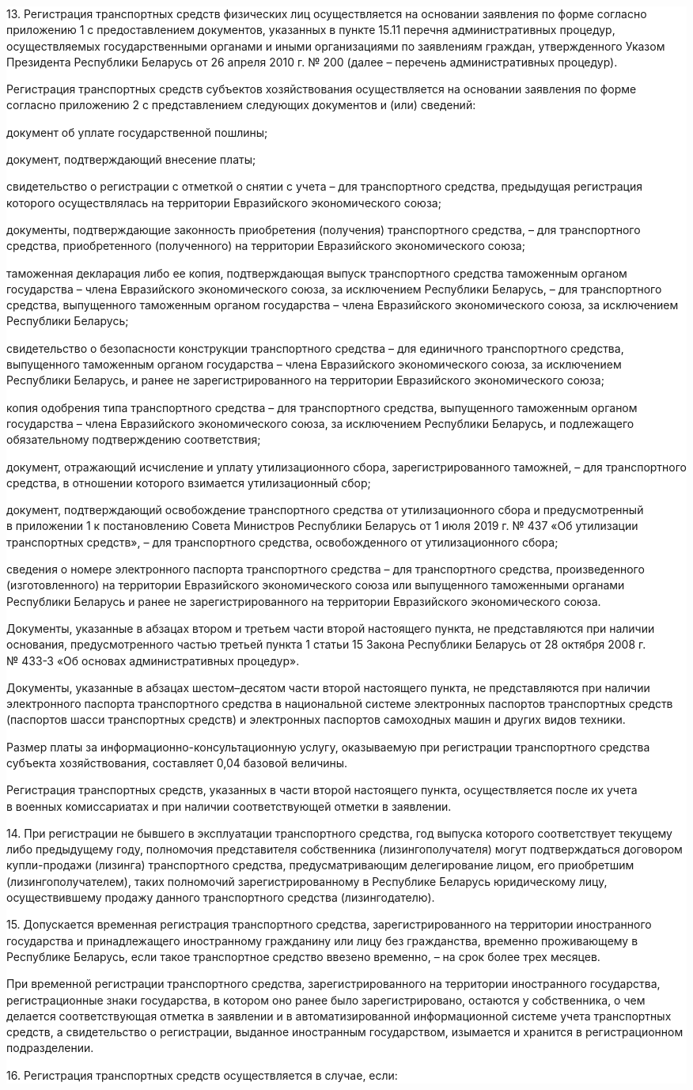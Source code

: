 <p>13. Регистрация транспортных средств физических лиц осуществляется на основании заявления по форме согласно приложению 1 с предоставлением документов, указанных в пункте 15.11 перечня административных процедур, осуществляемых государственными органами и иными организациями по заявлениям граждан, утвержденного Указом Президента Республики Беларусь от 26 апреля 2010 г. № 200 (далее – перечень административных процедур).</p>
<p>Регистрация транспортных средств субъектов хозяйствования осуществляется на основании заявления по форме согласно приложению 2 с представлением следующих документов и (или) сведений:</p>
<p>документ об уплате государственной пошлины;</p>
<p>документ, подтверждающий внесение платы;</p>
<p>свидетельство о регистрации с отметкой о снятии с учета – для транспортного средства, предыдущая регистрация которого осуществлялась на территории Евразийского экономического союза;</p>
<p>документы, подтверждающие законность приобретения (получения) транспортного средства, – для транспортного средства, приобретенного (полученного) на территории Евразийского экономического союза;</p>
<p>таможенная декларация либо ее копия, подтверждающая выпуск транспортного средства таможенным органом государства – члена Евразийского экономического союза, за исключением Республики Беларусь, – для транспортного средства, выпущенного таможенным органом государства – члена Евразийского экономического союза, за исключением Республики Беларусь;</p>
<p>свидетельство о безопасности конструкции транспортного средства – для единичного транспортного средства, выпущенного таможенным органом государства – члена Евразийского экономического союза, за исключением Республики Беларусь, и ранее не зарегистрированного на территории Евразийского экономического союза;</p>
<p>копия одобрения типа транспортного средства – для транспортного средства, выпущенного таможенным органом государства – члена Евразийского экономического союза, за исключением Республики Беларусь, и подлежащего обязательному подтверждению соответствия;</p>
<p>документ, отражающий исчисление и уплату утилизационного сбора, зарегистрированного таможней, – для транспортного средства, в отношении которого взимается утилизационный сбор;</p>
<p>документ, подтверждающий освобождение транспортного средства от утилизационного сбора и предусмотренный в приложении 1 к постановлению Совета Министров Республики Беларусь от 1 июля 2019 г. № 437 «Об утилизации транспортных средств», – для транспортного средства, освобожденного от утилизационного сбора;</p>
<p>сведения о номере электронного паспорта транспортного средства – для транспортного средства, произведенного (изготовленного) на территории Евразийского экономического союза или выпущенного таможенными органами Республики Беларусь и ранее не зарегистрированного на территории Евразийского экономического союза.</p>
<p>Документы, указанные в абзацах втором и третьем части второй настоящего пункта, не представляются при наличии основания, предусмотренного частью третьей пункта 1 статьи 15 Закона Республики Беларусь от 28 октября 2008 г. № 433-З «Об основах административных процедур».</p>
<p>Документы, указанные в абзацах шестом–десятом части второй настоящего пункта, не представляются при наличии электронного паспорта транспортного средства в национальной системе электронных паспортов транспортных средств (паспортов шасси транспортных средств) и электронных паспортов самоходных машин и других видов техники.</p>
<p>Размер платы за информационно-консультационную услугу, оказываемую при регистрации транспортного средства субъекта хозяйствования, составляет 0,04 базовой величины.</p>
<p>Регистрация транспортных средств, указанных в части второй настоящего пункта, осуществляется после их учета в военных комиссариатах и при наличии соответствующей отметки в заявлении.</p>
<p>14. При регистрации не бывшего в эксплуатации транспортного средства, год выпуска которого соответствует текущему либо предыдущему году, полномочия представителя собственника (лизингополучателя) могут подтверждаться договором купли-продажи (лизинга) транспортного средства, предусматривающим делегирование лицом, его приобретшим (лизингополучателем), таких полномочий зарегистрированному в Республике Беларусь юридическому лицу, осуществившему продажу данного транспортного средства (лизингодателю).</p>
<p>15. Допускается временная регистрация транспортного средства, зарегистрированного на территории иностранного государства и принадлежащего иностранному гражданину или лицу без гражданства, временно проживающему в Республике Беларусь, если такое транспортное средство ввезено временно, – на срок более трех месяцев.</p>
<p>При временной регистрации транспортного средства, зарегистрированного на территории иностранного государства, регистрационные знаки государства, в котором оно ранее было зарегистрировано, остаются у собственника, о чем делается соответствующая отметка в заявлении и в автоматизированной информационной системе учета транспортных средств, а свидетельство о регистрации, выданное иностранным государством, изымается и хранится в регистрационном подразделении.</p>
<p>16. Регистрация транспортных средств осуществляется в случае, если:</p>